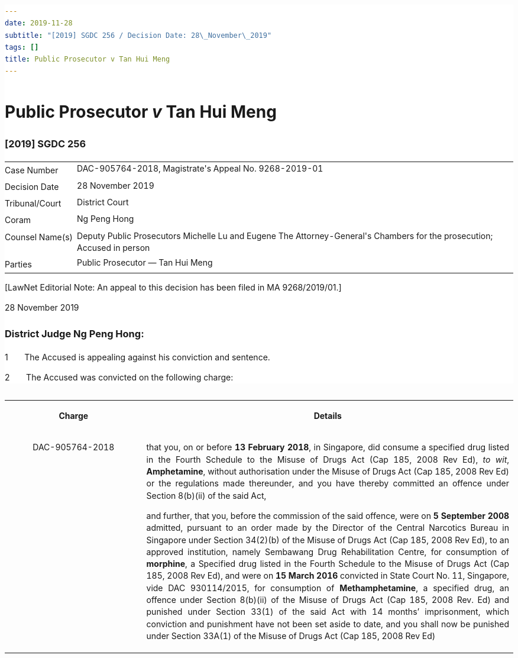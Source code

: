 ```yaml
---
date: 2019-11-28
subtitle: "[2019] SGDC 256 / Decision Date: 28\_November\_2019"
tags: []
title: Public Prosecutor v Tan Hui Meng
---
```

# Public Prosecutor _v_ Tan Hui Meng  

### \[2019\] SGDC 256

<table id="info-table"><tbody><tr class="info-row"><td class="txt-label" style="padding: 4px 0px; white-space: nowrap" valign="top">Case Number</td><td class="txt-body">DAC-905764-2018, Magistrate's Appeal No. 9268-2019-01</td></tr><tr class="info-row"><td class="txt-label" style="padding: 4px 0px; white-space: nowrap" valign="top">Decision Date</td><td class="txt-body">28 November 2019</td></tr><tr class="info-row"><td class="txt-label" style="padding: 4px 0px; white-space: nowrap" valign="top">Tribunal/Court</td><td class="txt-body">District Court</td></tr><tr class="info-row"><td class="txt-label" style="padding: 4px 0px; white-space: nowrap" valign="top">Coram</td><td class="txt-body">Ng Peng Hong</td></tr><tr class="info-row"><td class="txt-label" style="padding: 4px 0px; white-space: nowrap" valign="top">Counsel Name(s)</td><td class="txt-body">Deputy Public Prosecutors Michelle Lu and Eugene The Attorney-General's Chambers for the prosecution; Accused in person</td></tr><tr class="info-row"><td class="txt-label" style="padding: 4px 0px; white-space: nowrap" valign="top">Parties</td><td class="txt-body">Public Prosecutor — Tan Hui Meng</td></tr></tbody></table>

\[LawNet Editorial Note: An appeal to this decision has been filed in MA 9268/2019/01.\]

28 November 2019

### District Judge Ng Peng Hong:

1       The Accused is appealing against his conviction and sentence.

2       The Accused was convicted on the following charge:

<table align="left" cellpadding="0" cellspacing="0" class="Judg-2-tblr" frame="all" pgwide="0"><colgroup><col width="27.04%"> <col width="72.96%"> </colgroup><tbody><tr><td align="left" class="br" rowspan="1" valign="top"><p align="center" class="Table-Para-1"><b>Charge</b></p></td><td align="left" class="b" rowspan="1" valign="top"><p align="center" class="Table-Para-1"><b>Details</b></p></td></tr><tr><td align="left" class="r" rowspan="1" valign="top"><p align="center" class="Table-Para-1">DAC-905764-2018</p></td><td align="left" class="" rowspan="1" valign="top"><p align="justify" class="Table-Para-1">that you, on or before <b>13 February 2018</b>, in Singapore, did consume a specified drug listed in the Fourth Schedule to the Misuse of Drugs Act (Cap 185, 2008 Rev Ed), <em>to wit</em>, <b>Amphetamine</b>, without authorisation under the Misuse of Drugs Act (Cap 185, 2008 Rev Ed) or the regulations made thereunder, and you have thereby committed an offence under Section 8(b)(ii) of the said Act,</p><p align="justify" class="Table-Para-1">and further, that you, before the commission of the said offence, were on <b>5 September 2008</b> admitted, pursuant to an order made by the Director of the Central Narcotics Bureau in Singapore under Section 34(2)(b) of the Misuse of Drugs Act (Cap 185, 2008 Rev Ed), to an approved institution, namely Sembawang Drug Rehabilitation Centre, for consumption of <b>morphine</b>, a Specified drug listed in the Fourth Schedule to the Misuse of Drugs Act (Cap 185, 2008 Rev Ed), and were on <b>15 March 2016</b> convicted in State Court No. 11, Singapore, vide DAC 930114/2015, for consumption of <b>Methamphetamine</b>, a specified drug, an offence under Section 8(b)(ii) of the Misuse of Drugs Act (Cap 185, 2008 Rev. Ed) and punished under Section 33(1) of the said Act with 14 months’ imprisonment, which conviction and punishment have not been set aside to date, and you shall now be punished under Section 33A(1) of the Misuse of Drugs Act (Cap 185, 2008 Rev Ed)</p></td></tr></tbody></table>
